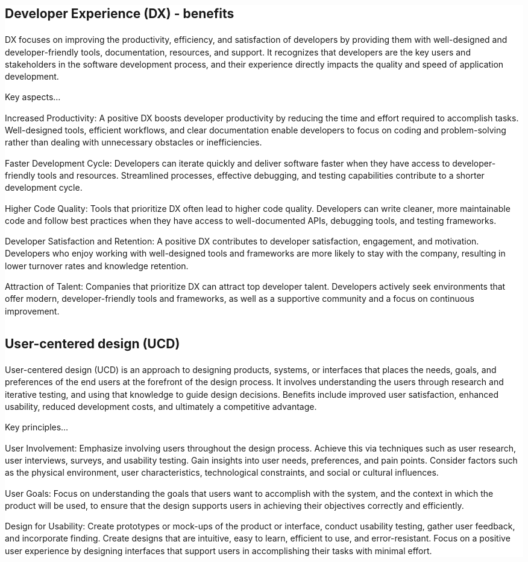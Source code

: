 
## Developer Experience (DX) - benefits

DX focuses on improving the productivity, efficiency, and satisfaction of developers by providing them with well-designed and developer-friendly tools, documentation, resources, and support. It recognizes that developers are the key users and stakeholders in the software development process, and their experience directly impacts the quality and speed of application development.

Key aspects…

Increased Productivity: A positive DX boosts developer productivity by reducing the time and effort required to accomplish tasks. Well-designed tools, efficient workflows, and clear documentation enable developers to focus on coding and problem-solving rather than dealing with unnecessary obstacles or inefficiencies.

Faster Development Cycle: Developers can iterate quickly and deliver software faster when they have access to developer-friendly tools and resources. Streamlined processes, effective debugging, and testing capabilities contribute to a shorter development cycle.

Higher Code Quality: Tools that prioritize DX often lead to higher code quality. Developers can write cleaner, more maintainable code and follow best practices when they have access to well-documented APIs, debugging tools, and testing frameworks.

Developer Satisfaction and Retention: A positive DX contributes to developer satisfaction, engagement, and motivation. Developers who enjoy working with well-designed tools and frameworks are more likely to stay with the company, resulting in lower turnover rates and knowledge retention.

Attraction of Talent: Companies that prioritize DX can attract top developer talent. Developers actively seek environments that offer modern, developer-friendly tools and frameworks, as well as a supportive community and a focus on continuous improvement.


## User-centered design (UCD) 

User-centered design (UCD) is an approach to designing products, systems, or interfaces that places the needs, goals, and preferences of the end users at the forefront of the design process. It involves understanding the users through research and iterative testing, and using that knowledge to guide design decisions. Benefits include improved user satisfaction, enhanced usability, reduced development costs, and ultimately a competitive advantage.

Key principles…

User Involvement: Emphasize involving users throughout the design process. Achieve this via techniques such as user research, user interviews, surveys, and usability testing. Gain insights into user needs, preferences, and pain points. Consider factors such as the physical environment, user characteristics, technological constraints, and social or cultural influences.

User Goals: Focus on understanding the goals that users want to accomplish with the system, and the context in which the product will be used, to ensure that the design supports users in achieving their objectives correctly and efficiently.

Design for Usability: Create prototypes or mock-ups of the product or interface, conduct usability testing, gather user feedback, and incorporate finding. Create designs that are intuitive, easy to learn, efficient to use, and error-resistant. Focus on a positive user experience by designing interfaces that support users in accomplishing their tasks with minimal effort.
